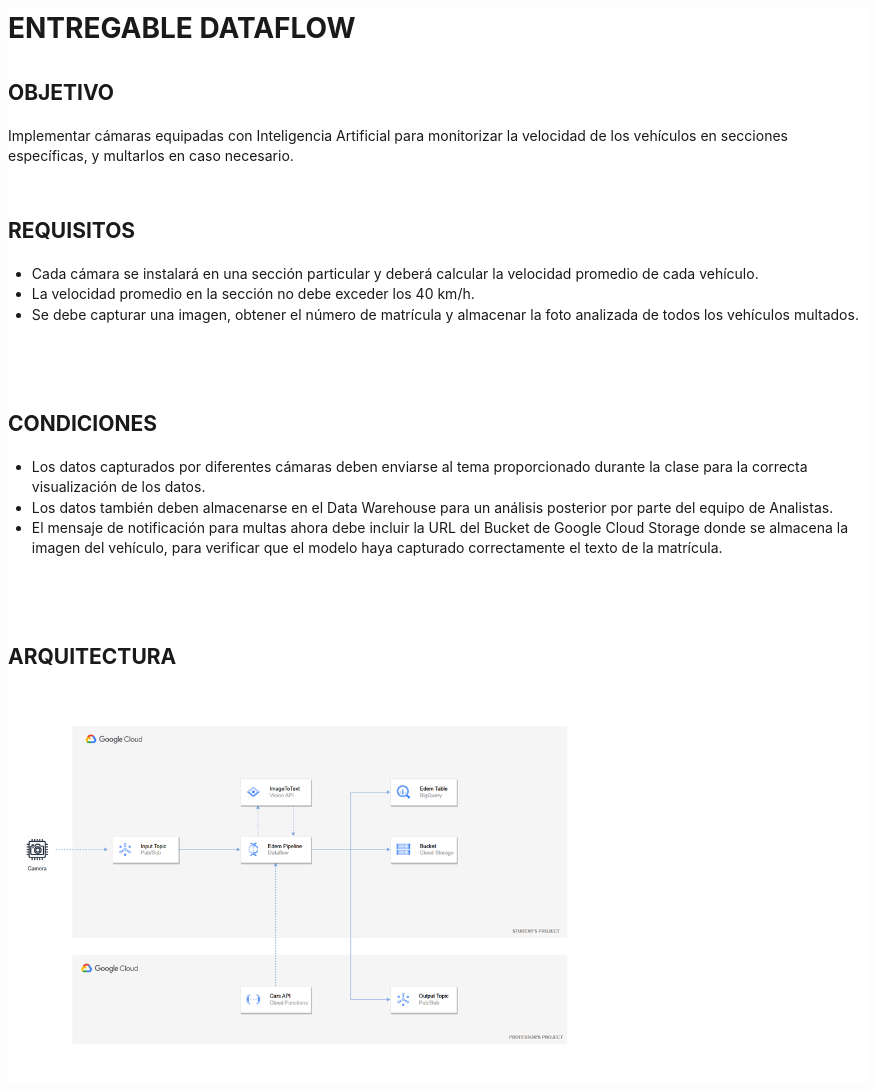 # ENTREGABLE DATAFLOW

## OBJETIVO
Implementar cámaras equipadas con Inteligencia Artificial para monitorizar la velocidad de los vehículos en secciones específicas, y multarlos en caso necesario.
<br>
<br>


## REQUISITOS
- Cada cámara se instalará en una sección particular y deberá calcular la velocidad promedio de cada vehículo.
- La velocidad promedio en la sección no debe exceder los 40 km/h.
- Se debe capturar una imagen, obtener el número de matrícula y almacenar la foto analizada de todos los vehículos multados.
<br>
<br>

## CONDICIONES
- Los datos capturados por diferentes cámaras deben enviarse al tema proporcionado durante la clase para la correcta visualización de los datos.
- Los datos también deben almacenarse en el Data Warehouse para un análisis posterior por parte del equipo de Analistas.
- El mensaje de notificación para multas ahora debe incluir la URL del Bucket de Google Cloud Storage donde se almacena la imagen del vehículo, para verificar  que el modelo haya capturado correctamente el texto de la matrícula.
<br>
<br>

## ARQUITECTURA
<img src="images\arquitectura.png" alt="Arquitectura" width="600"/>
<br>